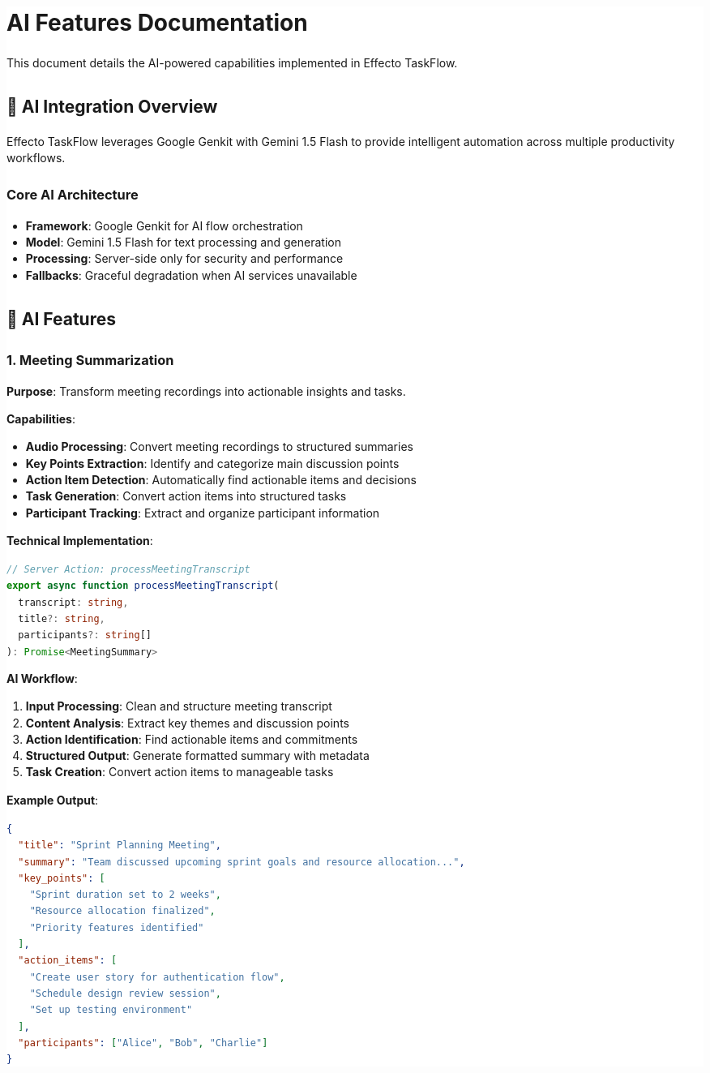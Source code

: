 # AI Features Documentation

This document details the AI-powered capabilities implemented in Effecto TaskFlow.

## 🧠 AI Integration Overview

Effecto TaskFlow leverages Google Genkit with Gemini 1.5 Flash to provide intelligent automation across multiple productivity workflows.

### Core AI Architecture
- **Framework**: Google Genkit for AI flow orchestration
- **Model**: Gemini 1.5 Flash for text processing and generation
- **Processing**: Server-side only for security and performance
- **Fallbacks**: Graceful degradation when AI services unavailable

## 🎯 AI Features

### 1. Meeting Summarization

**Purpose**: Transform meeting recordings into actionable insights and tasks.

**Capabilities**:
- **Audio Processing**: Convert meeting recordings to structured summaries
- **Key Points Extraction**: Identify and categorize main discussion points
- **Action Item Detection**: Automatically find actionable items and decisions
- **Task Generation**: Convert action items into structured tasks
- **Participant Tracking**: Extract and organize participant information

**Technical Implementation**:
```typescript
// Server Action: processMeetingTranscript
export async function processMeetingTranscript(
  transcript: string,
  title?: string,
  participants?: string[]
): Promise<MeetingSummary>
```

**AI Workflow**:
1. **Input Processing**: Clean and structure meeting transcript
2. **Content Analysis**: Extract key themes and discussion points
3. **Action Identification**: Find actionable items and commitments
4. **Structured Output**: Generate formatted summary with metadata
5. **Task Creation**: Convert action items to manageable tasks

**Example Output**:
```json
{
  "title": "Sprint Planning Meeting",
  "summary": "Team discussed upcoming sprint goals and resource allocation...",
  "key_points": [
    "Sprint duration set to 2 weeks",
    "Resource allocation finalized",
    "Priority features identified"
  ],
  "action_items": [
    "Create user story for authentication flow",
    "Schedule design review session",
    "Set up testing environment"
  ],
  "participants": ["Alice", "Bob", "Charlie"]
}
```
